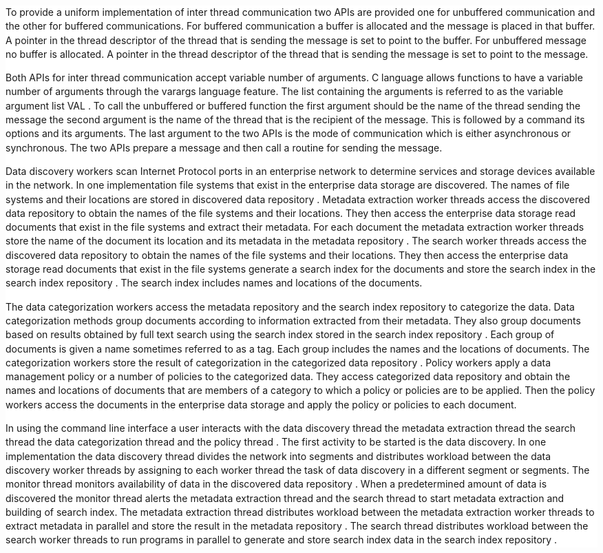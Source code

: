 To provide a uniform implementation of inter thread communication two APIs are provided one for unbuffered communication and the other for buffered communications. For buffered communication a buffer is allocated and the message is placed in that buffer. A pointer in the thread descriptor of the thread that is sending the message is set to point to the buffer. For unbuffered message no buffer is allocated. A pointer in the thread descriptor of the thread that is sending the message is set to point to the message.

Both APIs for inter thread communication accept variable number of arguments. C language allows functions to have a variable number of arguments through the varargs language feature. The list containing the arguments is referred to as the variable argument list VAL . To call the unbuffered or buffered function the first argument should be the name of the thread sending the message the second argument is the name of the thread that is the recipient of the message. This is followed by a command its options and its arguments. The last argument to the two APIs is the mode of communication which is either asynchronous or synchronous. The two APIs prepare a message and then call a routine for sending the message.

Data discovery workers scan Internet Protocol ports in an enterprise network to determine services and storage devices available in the network. In one implementation file systems that exist in the enterprise data storage are discovered. The names of file systems and their locations are stored in discovered data repository . Metadata extraction worker threads access the discovered data repository to obtain the names of the file systems and their locations. They then access the enterprise data storage read documents that exist in the file systems and extract their metadata. For each document the metadata extraction worker threads store the name of the document its location and its metadata in the metadata repository . The search worker threads access the discovered data repository to obtain the names of the file systems and their locations. They then access the enterprise data storage read documents that exist in the file systems generate a search index for the documents and store the search index in the search index repository . The search index includes names and locations of the documents.

The data categorization workers access the metadata repository and the search index repository to categorize the data. Data categorization methods group documents according to information extracted from their metadata. They also group documents based on results obtained by full text search using the search index stored in the search index repository . Each group of documents is given a name sometimes referred to as a tag. Each group includes the names and the locations of documents. The categorization workers store the result of categorization in the categorized data repository . Policy workers apply a data management policy or a number of policies to the categorized data. They access categorized data repository and obtain the names and locations of documents that are members of a category to which a policy or policies are to be applied. Then the policy workers access the documents in the enterprise data storage and apply the policy or policies to each document.

In using the command line interface a user interacts with the data discovery thread the metadata extraction thread the search thread the data categorization thread and the policy thread . The first activity to be started is the data discovery. In one implementation the data discovery thread divides the network into segments and distributes workload between the data discovery worker threads by assigning to each worker thread the task of data discovery in a different segment or segments. The monitor thread monitors availability of data in the discovered data repository . When a predetermined amount of data is discovered the monitor thread alerts the metadata extraction thread and the search thread to start metadata extraction and building of search index. The metadata extraction thread distributes workload between the metadata extraction worker threads to extract metadata in parallel and store the result in the metadata repository . The search thread distributes workload between the search worker threads to run programs in parallel to generate and store search index data in the search index repository .
